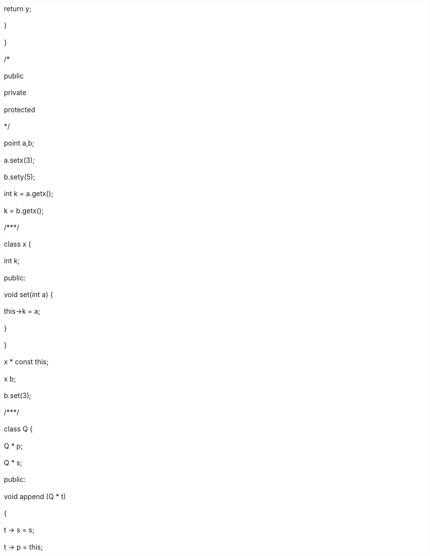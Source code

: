 return y;

}

}

/\*

public

private

protected

\*/

point a,b;

a.setx(3);

b.sety(5);

int k = a.getx();

k = b.getx();

/\*\*\*/

class x {

int k;

public:

void set(int a) {

this-\>k = a;

}

}

x \* const this;

x b;

b.set(3);

/\*\*\*/

class Q {

Q \* p;

Q \* s;

public:

void append (Q \* t)

{

t -\> s = s;

t -\> p = this;
